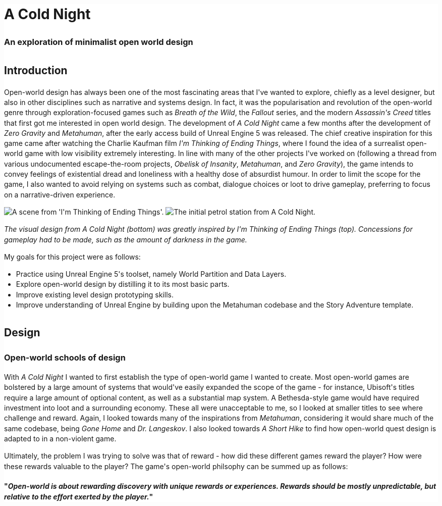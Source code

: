 # A Cold Night
### An exploration of minimalist open world design

## Introduction
Open-world design has always been one of the most fascinating areas that I've wanted to explore, chiefly as a level designer, but also in other disciplines such as narrative and systems design. In fact, it was the popularisation and revolution of the open-world genre through exploration-focused games such as _Breath of the Wild_, the _Fallout_ series, and the modern _Assassin's Creed_ titles that first got me interested in open world design. The development of _A Cold Night_ came a few months after the development of _Zero Gravity_ and _Metahuman_, after the early access build of Unreal Engine 5 was released. The chief creative inspiration for this game came after watching the Charlie Kaufman film _I'm Thinking of Ending Things_, where I found the idea of a surrealist open-world game with low visibility extremely interesting. In line with many of the other projects I've worked on (following a thread from various undocumented escape-the-room projects, _Obelisk of Insanity_, _Metahuman_, and _Zero Gravity_), the game intends to convey feelings of existential dread and loneliness with a healthy dose of absurdist humour. In order to limit the scope for the game, I also wanted to avoid relying on systems such as combat, dialogue choices or loot to drive gameplay, preferring to focus on a narrative-driven experience.  

![A scene from 'I'm Thinking of Ending Things'.](./assets/img/md/coldnight/thinking-of-ending-things.png) 
![The initial petrol station from A Cold Night.](./assets/img/md/coldnight/petrol-station.png) 

_The visual design from A Cold Night (bottom) was greatly inspired by I'm Thinking of Ending Things (top). Concessions for gameplay had to be made, such as the amount of darkness in the game._

My goals for this project were as follows:
* Practice using Unreal Engine 5's toolset, namely World Partition and Data Layers.
* Explore open-world design by distilling it to its most basic parts.
* Improve existing level design prototyping skills.
* Improve understanding of Unreal Engine by building upon the Metahuman codebase and the Story Adventure template.

## Design
### Open-world schools of design
With _A Cold Night_ I wanted to first establish the type of open-world game I wanted to create. Most open-world games are bolstered by a large amount of systems that would've easily expanded the scope of the game - for instance, Ubisoft's titles require a large amount of optional content, as well as a substantial map system. A Bethesda-style game would have required investment into loot and a surrounding economy. These all were unacceptable to me, so I looked at smaller titles to see where challenge and reward. Again, I looked towards many of the inspirations from _Metahuman_, considering it would share much of the same codebase, being _Gone Home_ and _Dr. Langeskov_. I also looked towards _A Short Hike_ to find how open-world quest design is adapted to in a non-violent game.   

Ultimately, the problem I was trying to solve was that of reward - how did these different games reward the player? How were these rewards valuable to the player? The game's open-world philsophy can be summed up as follows:  

#### "_Open-world is about rewarding discovery with unique rewards or experiences. Rewards should be mostly unpredictable, but relative to the effort exerted by the player._"  
